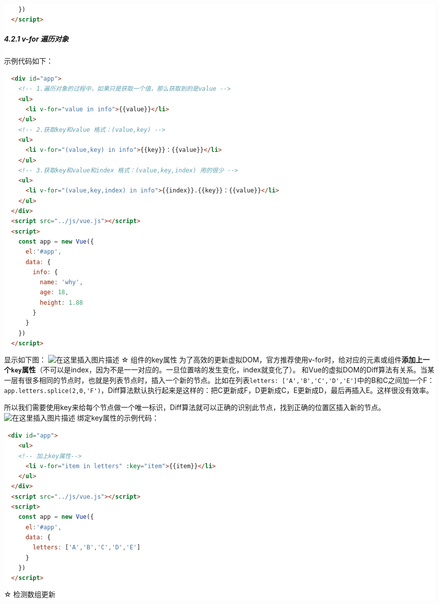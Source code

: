```html
    })
  </script>
```
##### 4.2.1 v-for 遍历对象

示例代码如下：
```html
  <div id="app">
    <!-- 1.遍历对象的过程中，如果只是获取一个值，那么获取到的是value -->
    <ul>
      <li v-for="value in info">{{value}}</li>
    </ul>
    <!-- 2.获取key和value 格式：(value,key) -->
    <ul>
      <li v-for="(value,key) in info">{{key}}：{{value}}</li>
    </ul>
    <!-- 3.获取key和value和index 格式：(value,key,index) 用的很少 -->
    <ul>
      <li v-for="(value,key,index) in info">{{index}}.{{key}}：{{value}}</li>
    </ul>
  </div>
  <script src="../js/vue.js"></script>
  <script>
    const app = new Vue({
      el:'#app',
      data: {
        info: {
          name: 'why',
          age: 18,
          height: 1.88
        }
      }
    })
  </script>
```
显示如下图：
![在这里插入图片描述](https://img-blog.csdnimg.cn/92f9723f05554d0188cc11258b6b8e89.png)
☆ 组件的key属性
为了高效的更新虚拟DOM，官方推荐使用v-for时，给对应的元素或组件**添加上一个`key`属性**（不可以是index，因为不是一一对应的。一旦位置啥的发生变化，index就变化了）。
和Vue的虚拟DOM的Diff算法有关系。当某一层有很多相同的节点时，也就是列表节点时，插入一个新的节点。比如在列表`letters: ['A','B','C','D','E']`中的B和C之间加一个F：`app.letters.splice(2,0,'F')`，Diff算法默认执行起来是这样的：把C更新成F，D更新成C，E更新成D，最后再插入E。这样很没有效率。

所以我们需要使用key来给每个节点做一个唯一标识，Diff算法就可以正确的识别此节点，找到正确的位置区插入新的节点。
![在这里插入图片描述](https://gitee.com/jingw1/cloud-image/raw/master/img/35f75c16111f47fa894b83a551ff5313.png)
绑定key属性的示例代码：
```html
 <div id="app">
    <ul>
    <!-- 加上key属性-->
      <li v-for="item in letters" :key="item">{{item}}</li>
    </ul>
  </div>
  <script src="../js/vue.js"></script>
  <script>
    const app = new Vue({
      el:'#app',
      data: {
        letters: ['A','B','C','D','E']
      }
    })
  </script>
```
☆ 检测数组更新